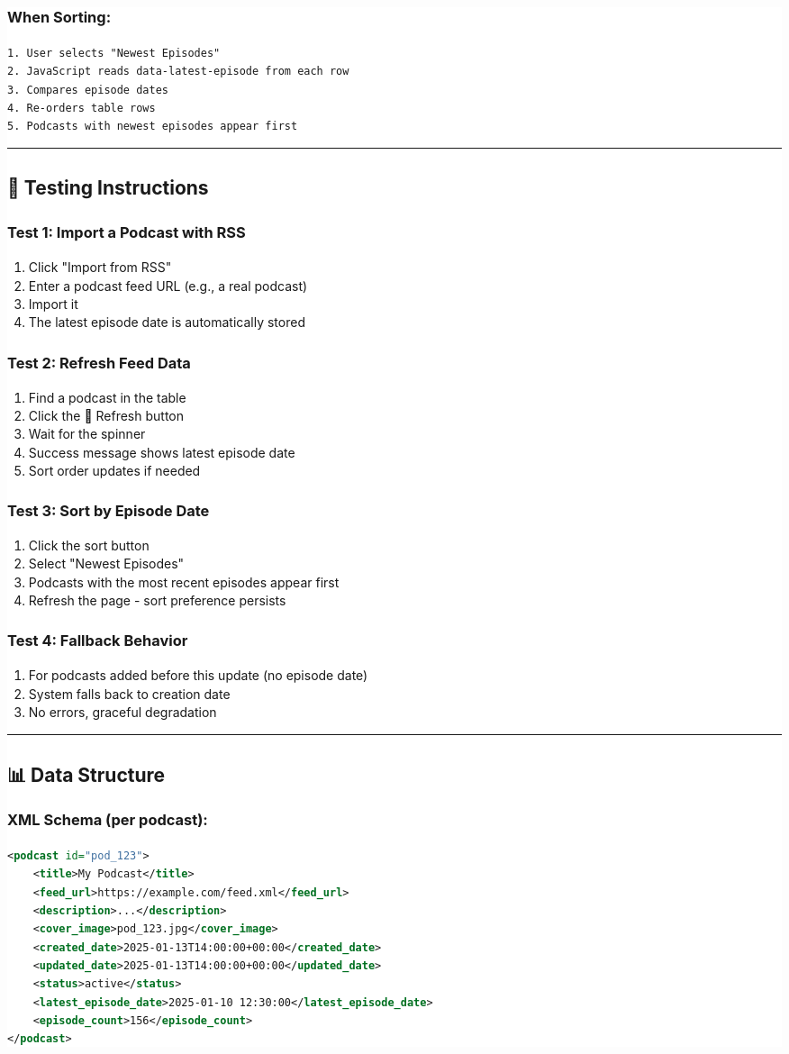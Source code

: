 ### When Sorting:
```
1. User selects "Newest Episodes"
2. JavaScript reads data-latest-episode from each row
3. Compares episode dates
4. Re-orders table rows
5. Podcasts with newest episodes appear first
```

---

## 🧪 Testing Instructions

### Test 1: Import a Podcast with RSS
1. Click "Import from RSS"
2. Enter a podcast feed URL (e.g., a real podcast)
3. Import it
4. The latest episode date is automatically stored

### Test 2: Refresh Feed Data
1. Find a podcast in the table
2. Click the 🔄 Refresh button
3. Wait for the spinner
4. Success message shows latest episode date
5. Sort order updates if needed

### Test 3: Sort by Episode Date
1. Click the sort button
2. Select "Newest Episodes"
3. Podcasts with the most recent episodes appear first
4. Refresh the page - sort preference persists

### Test 4: Fallback Behavior
1. For podcasts added before this update (no episode date)
2. System falls back to creation date
3. No errors, graceful degradation

---

## 📊 Data Structure

### XML Schema (per podcast):
```xml
<podcast id="pod_123">
    <title>My Podcast</title>
    <feed_url>https://example.com/feed.xml</feed_url>
    <description>...</description>
    <cover_image>pod_123.jpg</cover_image>
    <created_date>2025-01-13T14:00:00+00:00</created_date>
    <updated_date>2025-01-13T14:00:00+00:00</updated_date>
    <status>active</status>
    <latest_episode_date>2025-01-10 12:30:00</latest_episode_date>
    <episode_count>156</episode_count>
</podcast>
```
